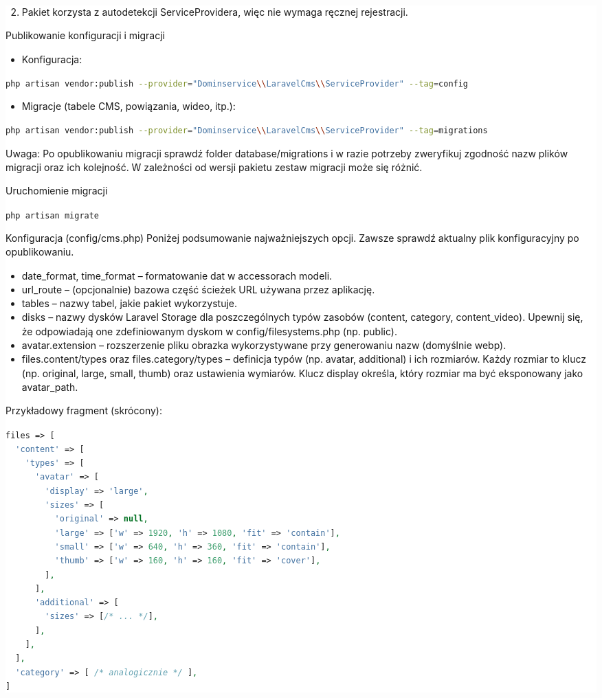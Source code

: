 2) Pakiet korzysta z autodetekcji ServiceProvidera, więc nie wymaga ręcznej rejestracji.

Publikowanie konfiguracji i migracji
- Konfiguracja:
```bash
php artisan vendor:publish --provider="Dominservice\\LaravelCms\\ServiceProvider" --tag=config
```

- Migracje (tabele CMS, powiązania, wideo, itp.):
```bash
php artisan vendor:publish --provider="Dominservice\\LaravelCms\\ServiceProvider" --tag=migrations
```

Uwaga: Po opublikowaniu migracji sprawdź folder database/migrations i w razie potrzeby zweryfikuj zgodność nazw plików migracji oraz ich kolejność. W zależności od wersji pakietu zestaw migracji może się różnić.

Uruchomienie migracji
```bash
php artisan migrate
```

Konfiguracja (config/cms.php)
Poniżej podsumowanie najważniejszych opcji. Zawsze sprawdź aktualny plik konfiguracyjny po opublikowaniu.
- date_format, time_format – formatowanie dat w accessorach modeli.
- url_route – (opcjonalnie) bazowa część ścieżek URL używana przez aplikację.
- tables – nazwy tabel, jakie pakiet wykorzystuje.
- disks – nazwy dysków Laravel Storage dla poszczególnych typów zasobów (content, category, content_video). Upewnij się, że odpowiadają one zdefiniowanym dyskom w config/filesystems.php (np. public).
- avatar.extension – rozszerzenie pliku obrazka wykorzystywane przy generowaniu nazw (domyślnie webp).
- files.content/types oraz files.category/types – definicja typów (np. avatar, additional) i ich rozmiarów. Każdy rozmiar to klucz (np. original, large, small, thumb) oraz ustawienia wymiarów. Klucz display określa, który rozmiar ma być eksponowany jako avatar_path.

Przykładowy fragment (skrócony):
```php
files => [
  'content' => [
    'types' => [
      'avatar' => [
        'display' => 'large',
        'sizes' => [
          'original' => null,
          'large' => ['w' => 1920, 'h' => 1080, 'fit' => 'contain'],
          'small' => ['w' => 640, 'h' => 360, 'fit' => 'contain'],
          'thumb' => ['w' => 160, 'h' => 160, 'fit' => 'cover'],
        ],
      ],
      'additional' => [
        'sizes' => [/* ... */],
      ],
    ],
  ],
  'category' => [ /* analogicznie */ ],
]
```
